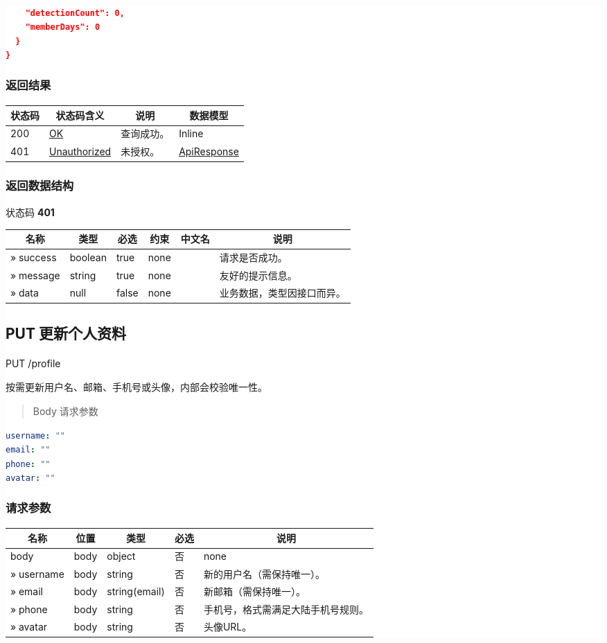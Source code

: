 ```json
    "detectionCount": 0,
    "memberDays": 0
  }
}
```

### 返回结果

|状态码|状态码含义|说明|数据模型|
|---|---|---|---|
|200|[OK](https://tools.ietf.org/html/rfc7231#section-6.3.1)|查询成功。|Inline|
|401|[Unauthorized](https://tools.ietf.org/html/rfc7235#section-3.1)|未授权。|[ApiResponse](#schemaapiresponse)|

### 返回数据结构

状态码 **401**

|名称|类型|必选|约束|中文名|说明|
|---|---|---|---|---|---|
|» success|boolean|true|none||请求是否成功。|
|» message|string|true|none||友好的提示信息。|
|» data|null|false|none||业务数据，类型因接口而异。|

<a id="opIdupdateUserProfile"></a>

## PUT 更新个人资料

PUT /profile

按需更新用户名、邮箱、手机号或头像，内部会校验唯一性。

> Body 请求参数

```yaml
username: ""
email: ""
phone: ""
avatar: ""

```

### 请求参数

|名称|位置|类型|必选|说明|
|---|---|---|---|---|
|body|body|object| 否 |none|
|» username|body|string| 否 |新的用户名（需保持唯一）。|
|» email|body|string(email)| 否 |新邮箱（需保持唯一）。|
|» phone|body|string| 否 |手机号，格式需满足大陆手机号规则。|
|» avatar|body|string| 否 |头像URL。|
